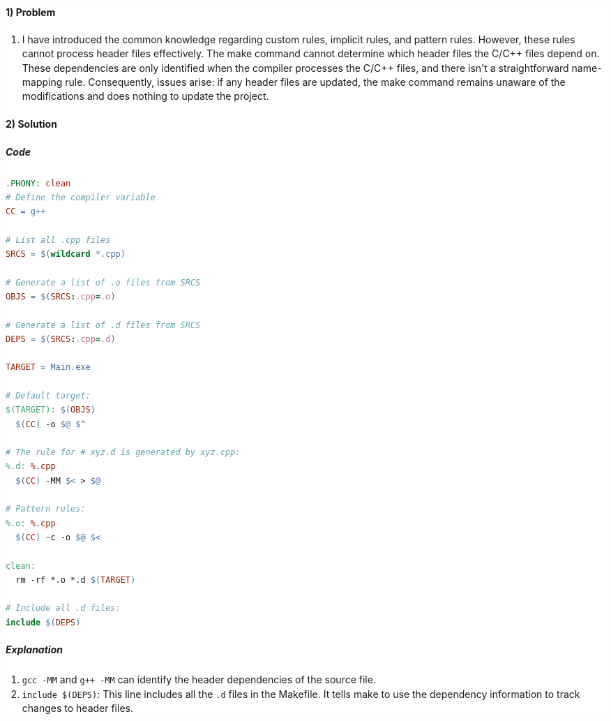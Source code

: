 #### 1) Problem

1. I have introduced the common knowledge regarding custom rules, implicit rules, and pattern rules.
   However, these rules cannot process header files effectively. The make command cannot determine
   which header files the C/C++ files depend on. These dependencies are only identified when the
   compiler processes the C/C++ files, and there isn't a straightforward name-mapping rule.
   Consequently, issues arise: if any header files are updated, the make command remains unaware of
   the modifications and does nothing to update the project.

#### 2) Solution

##### Code

```Makefile
.PHONY: clean
# Define the compiler variable
CC = g++

# List all .cpp files
SRCS = $(wildcard *.cpp)

# Generate a list of .o files from SRCS
OBJS = $(SRCS:.cpp=.o)

# Generate a list of .d files from SRCS
DEPS = $(SRCS:.cpp=.d)

TARGET = Main.exe

# Default target:
$(TARGET): $(OBJS)
  $(CC) -o $@ $^

# The rule for # xyz.d is generated by xyz.cpp:
%.d: %.cpp
  $(CC) -MM $< > $@

# Pattern rules:
%.o: %.cpp
  $(CC) -c -o $@ $<

clean:
  rm -rf *.o *.d $(TARGET)

# Include all .d files:
include $(DEPS)
```

##### Explanation

1. `gcc -MM` and `g++ -MM` can identify the header dependencies of the source file.
2. `include $(DEPS)`: This line includes all the `.d` files in the Makefile. It tells make to use
   the dependency information to track changes to header files.
